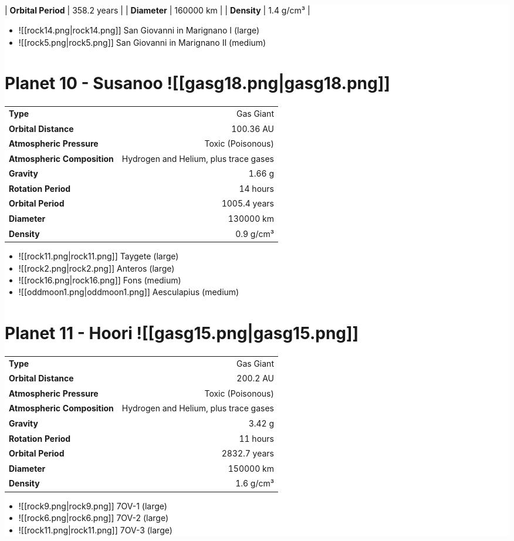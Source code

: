 | **Orbital Period** | 358.2 years |
| **Diameter**                |      160000 km | 
| **Density**                 |    1.4 g/cm³ |



- ![[rock14.png\|rock14.png]] San Giovanni in Marignano I (large)
- ![[rock5.png\|rock5.png]] San Giovanni in Marignano II (medium)


# Planet 10 - Susanoo ![[gasg18.png\|gasg18.png]]
|                             |                           |
| --------------------------- | -------------------------:|
| **Type**                    |             Gas Giant |
| **Orbital Distance**        |   100.36 AU |
| **Atmospheric Pressure**    |       Toxic (Poisonous) |
| **Atmospheric Composition** |      Hydrogen and Helium, plus trace gases |
| **Gravity**                 |        1.66 g |
| **Rotation Period**         |  14 hours |
| **Orbital Period** | 1005.4 years |
| **Diameter**                |      130000 km | 
| **Density**                 |    0.9 g/cm³ |



- ![[rock11.png\|rock11.png]] Taygete (large)
- ![[rock2.png\|rock2.png]] Anteros (large)
- ![[rock16.png\|rock16.png]] Fons (medium)
- ![[oddmoon1.png\|oddmoon1.png]] Aesculapius (medium)


# Planet 11 - Hoori ![[gasg15.png\|gasg15.png]]
|                             |                           |
| --------------------------- | -------------------------:|
| **Type**                    |             Gas Giant |
| **Orbital Distance**        |   200.2 AU |
| **Atmospheric Pressure**    |       Toxic (Poisonous) |
| **Atmospheric Composition** |      Hydrogen and Helium, plus trace gases |
| **Gravity**                 |        3.42 g |
| **Rotation Period**         |  11 hours |
| **Orbital Period** | 2832.7 years |
| **Diameter**                |      150000 km | 
| **Density**                 |    1.6 g/cm³ |



- ![[rock9.png\|rock9.png]] 7OV-1 (large)
- ![[rock6.png\|rock6.png]] 7OV-2 (large)
- ![[rock11.png\|rock11.png]] 7OV-3 (large)


